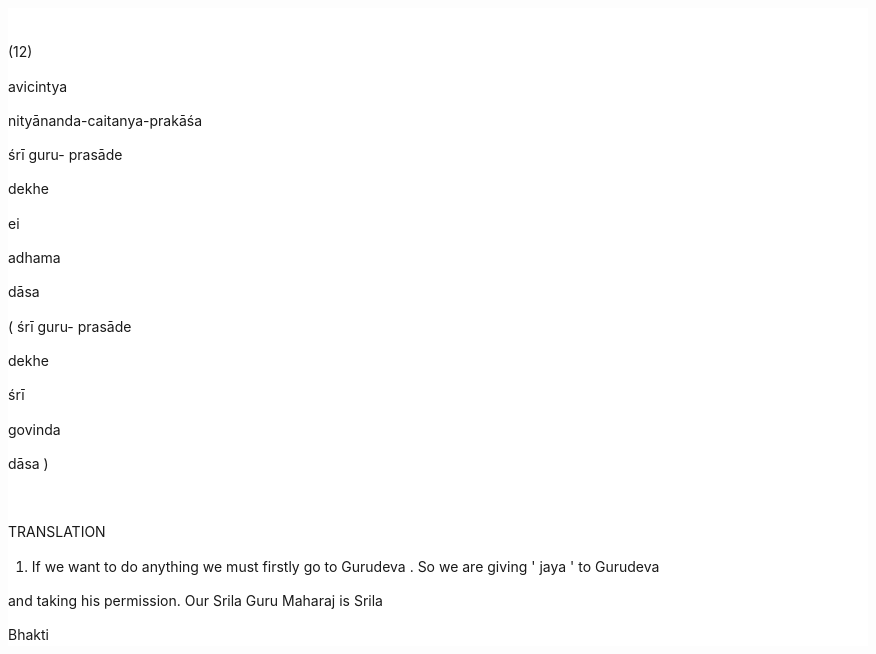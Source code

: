 
 


(12)


avicintya

nityānanda-caitanya-prakāśa


śrī
 guru-
prasāde
 
dekhe
 
ei
 
adhama


dāsa


(
śrī
 guru-
prasāde


dekhe
 
śrī
 
govinda
 
dāsa
)


 


TRANSLATION


1) If we want to do
anything we must firstly go to 
Gurudeva
. So we are
giving '
jaya
' to 
Gurudeva

and taking his permission. Our 
Srila
 Guru 
Maharaj
 is 
Srila
 
Bhakti
 